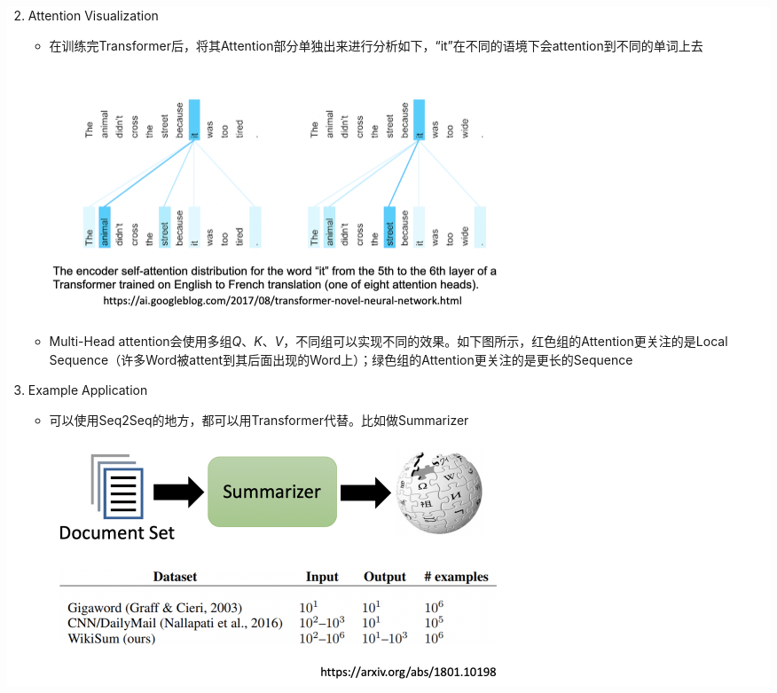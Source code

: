      

2. <span name="3.2">Attention Visualization</span>

   - 在训练完Transformer后，将其Attention部分单独出来进行分析如下，“it”在不同的语境下会attention到不同的单词上去

     <img src="./image-20200715172024482.png" alt="image-20200715172024482" style="zoom:50%;" />

   - Multi-Head attention会使用多组$Q、K、V$，不同组可以实现不同的效果。如下图所示，红色组的Attention更关注的是Local Sequence（许多Word被attent到其后面出现的Word上）；绿色组的Attention更关注的是更长的Sequence

     

3. <span name="3.3">Example Application</span>

   - 可以使用Seq2Seq的地方，都可以用Transformer代替。比如做Summarizer

     <img src="./image-20200715172548928.png" alt="image-20200715172548928" style="zoom:50%;" />
